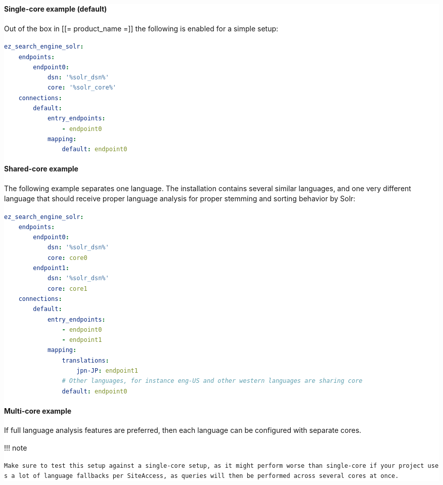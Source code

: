 #### Single-core example (default)

Out of the box in [[= product_name =]] the following is enabled for a simple setup:

``` yaml
ez_search_engine_solr:
    endpoints:
        endpoint0:
            dsn: '%solr_dsn%'
            core: '%solr_core%'
    connections:
        default:
            entry_endpoints:
                - endpoint0
            mapping:
                default: endpoint0
```

#### Shared-core example

The following example separates one language. The installation contains several similar languages,
and one very different language that should receive proper language analysis for proper stemming and sorting behavior by Solr:

``` yaml
ez_search_engine_solr:
    endpoints:
        endpoint0:
            dsn: '%solr_dsn%'
            core: core0
        endpoint1:
            dsn: '%solr_dsn%'
            core: core1
    connections:
        default:
            entry_endpoints:
                - endpoint0
                - endpoint1
            mapping:
                translations:
                    jpn-JP: endpoint1
                # Other languages, for instance eng-US and other western languages are sharing core
                default: endpoint0
```

#### Multi-core example

If full language analysis features are preferred, then each language can be configured with separate cores.

!!! note

    Make sure to test this setup against a single-core setup, as it might perform worse than single-core if your project uses a lot of language fallbacks per SiteAccess, as queries will then be performed across several cores at once.
